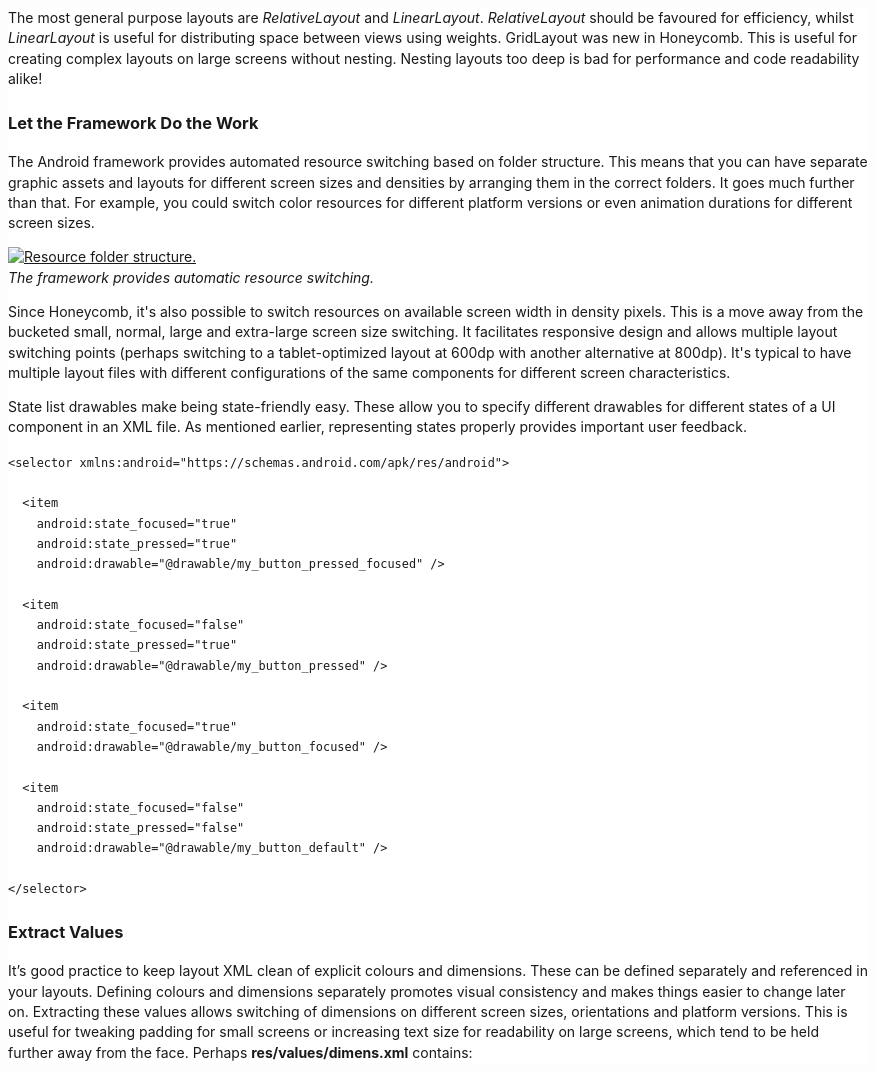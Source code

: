 The most general purpose layouts are <em>RelativeLayout</em> and <em>LinearLayout</em>. <em>RelativeLayout</em> should be favoured for efficiency, whilst <em>LinearLayout</em> is useful for distributing space between views using weights. GridLayout was new in Honeycomb. This is useful for creating complex layouts on large screens without nesting. Nesting layouts too deep is bad for performance and code readability alike!

### Let the Framework Do the Work

The Android framework provides automated resource switching based on folder structure. This means that you can have separate graphic assets and layouts for different screen sizes and densities by arranging them in the correct folders. It goes much further than that. For example, you could switch color resources for different platform versions or even animation durations for different screen sizes.

<a href="https://archive.smashing.media/assets/344dbf88-fdf9-42bb-adb4-46f01eedd629/0f169121-1136-47d5-b888-a577264767b8/da-folders.png"><img title="Resource Folder Structure" src="https://archive.smashing.media/assets/344dbf88-fdf9-42bb-adb4-46f01eedd629/0f169121-1136-47d5-b888-a577264767b8/da-folders.png" alt="Resource folder structure." /></a><br>
<em>The framework provides automatic resource switching.</em>

Since Honeycomb, it's also possible to switch resources on available screen width in density pixels. This is a move away from the bucketed small, normal, large and extra-large screen size switching. It facilitates responsive design and allows multiple layout switching points (perhaps switching to a tablet-optimized layout at 600dp with another alternative at 800dp). It's typical to have multiple layout files with different configurations of the same components for different screen characteristics.

State list drawables make being state-friendly easy. These allow you to specify different drawables for different states of a UI component in an XML file. As mentioned earlier, representing states properly provides important user feedback.

<pre><code class="language-markup tmp-xml">&lt;selector xmlns:android="https://schemas.android.com/apk/res/android"&gt;

  &lt;item
    android:state_focused="true"
    android:state_pressed="true"
    android:drawable="@drawable/my_button_pressed_focused" /&gt;

  &lt;item
    android:state_focused="false"
    android:state_pressed="true"
    android:drawable="@drawable/my_button_pressed" /&gt;

  &lt;item
    android:state_focused="true"
    android:drawable="@drawable/my_button_focused" /&gt;

  &lt;item
    android:state_focused="false"
    android:state_pressed="false"
    android:drawable="@drawable/my_button_default" /&gt;

&lt;/selector&gt;</code></pre>

### Extract Values

It’s good practice to keep layout XML clean of explicit colours and dimensions. These can be defined separately and referenced in your layouts. Defining colours and dimensions separately promotes visual consistency and makes things easier to change later on. Extracting these values allows switching of dimensions on different screen sizes, orientations and platform versions. This is useful for tweaking padding for small screens or increasing text size for readability on large screens, which tend to be held further away from the face. Perhaps <strong>res/values/dimens.xml</strong> contains:
